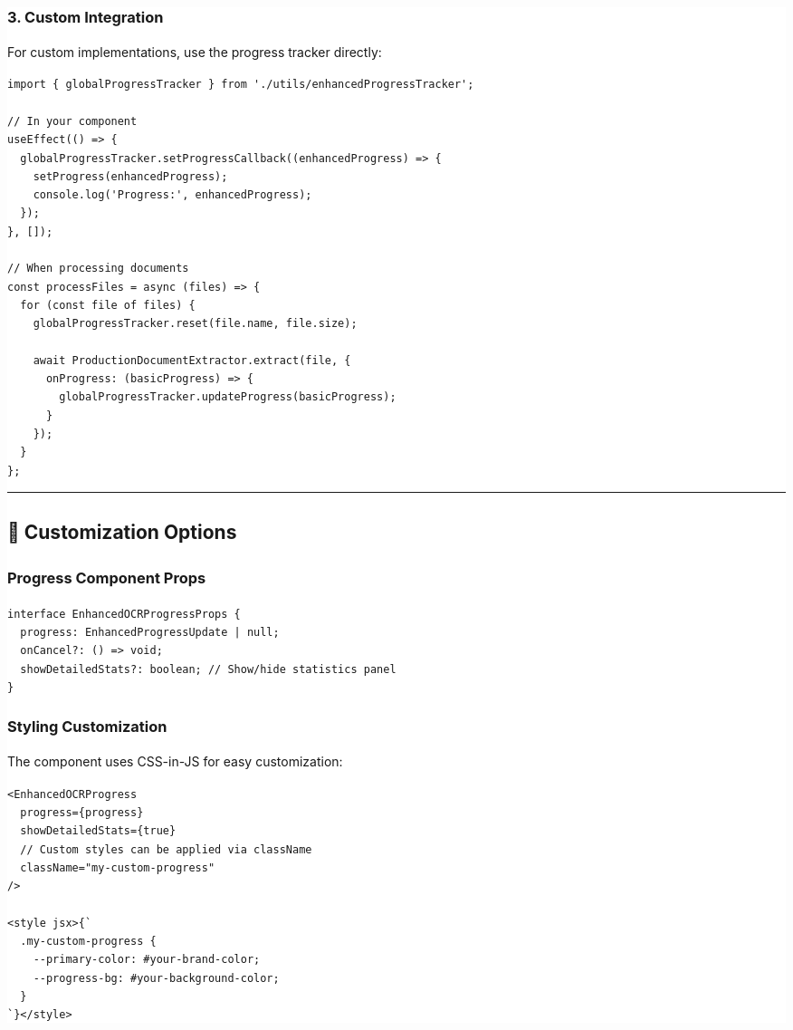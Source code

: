 ### **3. Custom Integration**

For custom implementations, use the progress tracker directly:

```tsx
import { globalProgressTracker } from './utils/enhancedProgressTracker';

// In your component
useEffect(() => {
  globalProgressTracker.setProgressCallback((enhancedProgress) => {
    setProgress(enhancedProgress);
    console.log('Progress:', enhancedProgress);
  });
}, []);

// When processing documents
const processFiles = async (files) => {
  for (const file of files) {
    globalProgressTracker.reset(file.name, file.size);
    
    await ProductionDocumentExtractor.extract(file, {
      onProgress: (basicProgress) => {
        globalProgressTracker.updateProgress(basicProgress);
      }
    });
  }
};
```

---

## 🎨 **Customization Options**

### **Progress Component Props**

```tsx
interface EnhancedOCRProgressProps {
  progress: EnhancedProgressUpdate | null;
  onCancel?: () => void;
  showDetailedStats?: boolean; // Show/hide statistics panel
}
```

### **Styling Customization**

The component uses CSS-in-JS for easy customization:

```tsx
<EnhancedOCRProgress 
  progress={progress}
  showDetailedStats={true}
  // Custom styles can be applied via className
  className="my-custom-progress"
/>

<style jsx>{`
  .my-custom-progress {
    --primary-color: #your-brand-color;
    --progress-bg: #your-background-color;
  }
`}</style>
```
